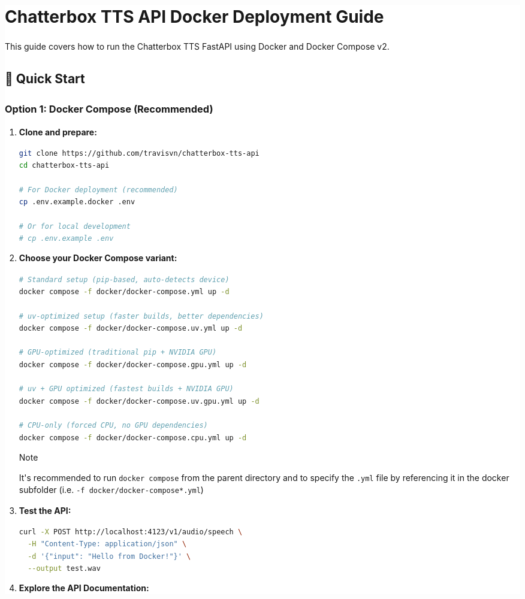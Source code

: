 # Chatterbox TTS API Docker Deployment Guide

This guide covers how to run the Chatterbox TTS FastAPI using Docker and Docker Compose v2.

## 🚀 Quick Start

### Option 1: Docker Compose (Recommended)

1. **Clone and prepare:**

   ```bash
   git clone https://github.com/travisvn/chatterbox-tts-api
   cd chatterbox-tts-api

   # For Docker deployment (recommended)
   cp .env.example.docker .env

   # Or for local development
   # cp .env.example .env
   ```

2. **Choose your Docker Compose variant:**

   ```bash
   # Standard setup (pip-based, auto-detects device)
   docker compose -f docker/docker-compose.yml up -d

   # uv-optimized setup (faster builds, better dependencies)
   docker compose -f docker/docker-compose.uv.yml up -d

   # GPU-optimized (traditional pip + NVIDIA GPU)
   docker compose -f docker/docker-compose.gpu.yml up -d

   # uv + GPU optimized (fastest builds + NVIDIA GPU)
   docker compose -f docker/docker-compose.uv.gpu.yml up -d

   # CPU-only (forced CPU, no GPU dependencies)
   docker compose -f docker/docker-compose.cpu.yml up -d
   ```

   > [!NOTE]  
   > It's recommended to run `docker compose` from the parent directory and to specify the `.yml` file by referencing it in the docker subfolder (i.e. `-f docker/docker-compose*.yml`)

3. **Test the API:**

   ```bash
   curl -X POST http://localhost:4123/v1/audio/speech \
     -H "Content-Type: application/json" \
     -d '{"input": "Hello from Docker!"}' \
     --output test.wav
   ```

4. **Explore the API Documentation:**
